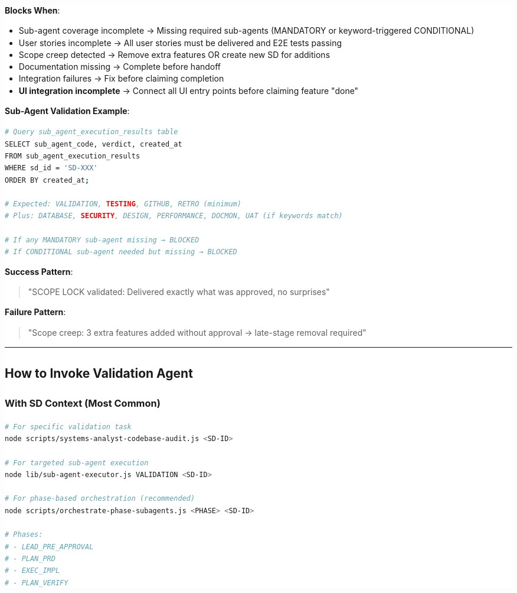 **Blocks When**:
- Sub-agent coverage incomplete → Missing required sub-agents (MANDATORY or keyword-triggered CONDITIONAL)
- User stories incomplete → All user stories must be delivered and E2E tests passing
- Scope creep detected → Remove extra features OR create new SD for additions
- Documentation missing → Complete before handoff
- Integration failures → Fix before claiming completion
- **UI integration incomplete** → Connect all UI entry points before claiming feature "done"

**Sub-Agent Validation Example**:
```bash
# Query sub_agent_execution_results table
SELECT sub_agent_code, verdict, created_at
FROM sub_agent_execution_results
WHERE sd_id = 'SD-XXX'
ORDER BY created_at;

# Expected: VALIDATION, TESTING, GITHUB, RETRO (minimum)
# Plus: DATABASE, SECURITY, DESIGN, PERFORMANCE, DOCMON, UAT (if keywords match)

# If any MANDATORY sub-agent missing → BLOCKED
# If CONDITIONAL sub-agent needed but missing → BLOCKED
```

**Success Pattern**:
> "SCOPE LOCK validated: Delivered exactly what was approved, no surprises"

**Failure Pattern**:
> "Scope creep: 3 extra features added without approval → late-stage removal required"

---

## How to Invoke Validation Agent

### With SD Context (Most Common)

```bash
# For specific validation task
node scripts/systems-analyst-codebase-audit.js <SD-ID>

# For targeted sub-agent execution
node lib/sub-agent-executor.js VALIDATION <SD-ID>

# For phase-based orchestration (recommended)
node scripts/orchestrate-phase-subagents.js <PHASE> <SD-ID>

# Phases:
# - LEAD_PRE_APPROVAL
# - PLAN_PRD
# - EXEC_IMPL
# - PLAN_VERIFY
```
